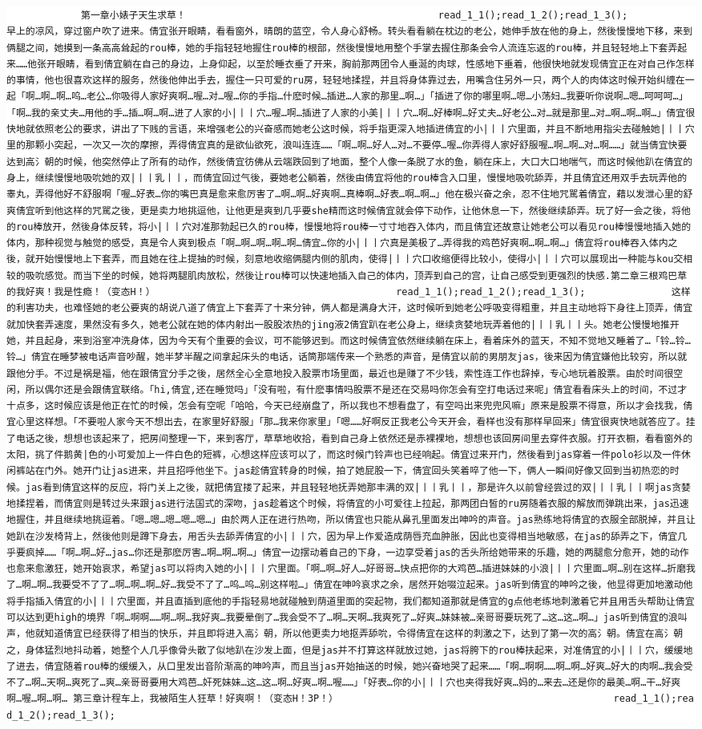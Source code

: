                  第一章小婊子天生求草！											read_1_1();read_1_2();read_1_3();				早上的凉风，穿过窗户吹了进来。倩宜张开眼睛，看看窗外，晴朗的蓝空，令人身心舒畅。转头看看躺在枕边的老公，她伸手放在他的身上，然後慢慢地下移，来到俩腿之间，她摸到一条高高耸起的rou棒，她的手指轻轻地握住rou棒的根部，然後慢慢地用整个手掌去握住那条会令人流连忘返的rou棒，并且轻轻地上下套弄起来……他张开眼睛，看到倩宜躺在自己的身边，上身仰起，以至於睡衣垂了开来，胸前那两团令人垂涎的肉球，性感地下垂着，他很快地就发现倩宜正在对自己作怎样的事情，他也很喜欢这样的服务，然後他伸出手去，握住一只可爱的ru房，轻轻地揉捏，并且将身体靠过去，用嘴含住另外一只，两个人的肉体这时候开始纠缠在一起「啊…啊…啊…呜…老公…你吸得人家好爽啊…喔…对…喔…你的手指…什麽时候…插进…人家的那里…啊…」「插进了你的哪里啊…嗯…小荡妇…我要听你说啊…嗯…呵呵呵…」「啊…我的亲丈夫…用他的手…插…啊…啊…进了人家的小|丨丨穴…喔…啊…插进了人家的小美|丨丨穴…啊…好棒啊…好丈夫…好老公…对…就是那里…对…啊…啊…啊…」倩宜很快地就依照老公的要求，讲出了下贱的言语，来增强老公的兴奋感而她老公这时候，将手指更深入地插进倩宜的小|丨丨穴里面，并且不断地用指尖去碰触她|丨丨穴里的那颗小突起，一次又一次的摩擦，弄得倩宜真的是欲仙欲死，浪叫连连……「啊…啊…好人…对…不要停…喔…你弄得人家好舒服喔…啊…啊…对…啊……」就当倩宜快要达到高氵朝的时候，他突然停止了所有的动作，然後倩宜彷佛从云端跌回到了地面，整个人像一条脱了水的鱼，躺在床上，大口大口地喘气，而这时候他趴在倩宜的身上，继续慢慢地吸吮她的双|丨丨乳丨丨，而倩宜回过气後，要她老公躺着，然後由倩宜将他的rou棒含入口里，慢慢地吸吮舔弄，并且倩宜还用双手去玩弄他的睾丸，弄得他好不舒服啊「喔…好表…你的嘴巴真是愈来愈厉害了…啊…啊…好爽啊…真棒啊…好表…啊…啊…」他在极兴奋之余，忍不住地咒駡着倩宜，藉以发泄心里的舒爽倩宜听到他这样的咒駡之後，更是卖力地挑逗他，让他更是爽到几乎要she精而这时候倩宜就会停下动作，让他休息一下，然後继续舔弄。玩了好一会之後，将他的rou棒放开，然後身体反转，将小|丨丨穴对准那勃起已久的rou棒，慢慢地将rou棒一寸寸地吞入体内，而且倩宜还故意让她老公可以看见rou棒慢慢地插入她的体内，那种视觉与触觉的感受，真是令人爽到极点「啊…啊…啊…啊…啊…倩宜…你的小|丨丨穴真是美极了…弄得我的鸡芭好爽啊…啊…啊…」倩宜将rou棒吞入体内之後，就开始慢慢地上下套弄，而且她在往上提抽的时候，刻意地收缩俩腿内侧的肌肉，使得|丨丨穴口收缩便得比较小，使得小|丨丨穴可以展现出一种能与kou交相较的吸吮感觉。而当下坐的时候，她将两腿肌肉放松，然後让rou棒可以快速地插入自己的体内，顶弄到自己的宫，让自己感受到更强烈的快感.第二章三根鸡巴草的我好爽！我是性瘾！（变态H！）											read_1_1();read_1_2();read_1_3();				这样的利害功夫，也难怪她的老公要爽的胡说八道了倩宜上下套弄了十来分钟，俩人都是满身大汗，这时候听到她老公呼吸变得粗重，并且主动地将下身往上顶弄，倩宜就加快套弄速度，果然没有多久，她老公就在她的体内射出一股股浓热的jing液2倩宜趴在老公身上，继续贪婪地玩弄着他的|丨丨乳丨丨头。她老公慢慢地推开她，并且起身，来到浴室冲洗身体，因为今天有个重要的会议，可不能够迟到。而这时候倩宜依然继续躺在床上，看着床外的蓝天，不知不觉地又睡着了…「铃…铃…铃…」倩宜在睡梦被电话声音吵醒，她半梦半醒之间拿起床头的电话，话筒那端传来一个熟悉的声音，是倩宜以前的男朋友jas，後来因为倩宜嫌他比较穷，所以就跟他分手。不过是祸是福，他在跟倩宜分手之後，居然全心全意地投入股票市场里面，最近也是赚了不少钱，索性连工作也辞掉，专心地玩着股票。由於时间很空闲，所以偶尔还是会跟倩宜联络。「hi,倩宜,还在睡觉吗」「没有啦，有什麽事情吗股票不是还在交易吗你怎会有空打电话过来呢」倩宜看看床头上的时间，不过才十点多，这时候应该是他正在忙的时候，怎会有空呢「哈哈，今天已经崩盘了，所以我也不想看盘了，有空吗出来兜兜风嘛」原来是股票不得意，所以才会找我，倩宜心里这样想。「不要啦人家今天不想出去，在家里好舒服」「那…我来你家里」「嗯……好啊反正我老公今天开会，看样也没有那样早回来」倩宜很爽快地就答应了。挂了电话之後，想想也该起来了，把房间整理一下，来到客厅，草草地收拾，看到自己身上依然还是赤裸裸地，想想也该回房间里去穿件衣服。打开衣橱，看看窗外的太阳，挑了件鹅黄|色的小可爱加上一件白色的短裤，心想这样应该可以了，而这时候门铃声也已经响起。倩宜过来开门，然後看到jas穿着一件polo衫以及一件休闲裤站在门外。她开门让jas进来，并且招呼他坐下。jas趁倩宜转身的时候，拍了她屁股一下，倩宜回头笑着啐了他一下，俩人一瞬间好像又回到当初热恋的时候。jas看到倩宜这样的反应，将门关上之後，就把倩宜搂了起来，并且轻轻地抚弄她那丰满的双|丨丨乳丨丨，那是许久以前曾经尝过的双|丨丨乳丨丨啊jas贪婪地揉捏着，而倩宜则是转过头来跟jas进行法国式的深吻，jas趁着这个时候，将倩宜的小可爱往上拉起，那两团白皙的ru房随着衣服的解放而弹跳出来，jas迅速地握住，并且继续地挑逗着。「嗯…嗯…嗯…嗯…嗯…」由於两人正在进行热吻，所以倩宜也只能从鼻孔里面发出呻吟的声音。jas熟练地将倩宜的衣服全部脱掉，并且让她趴在沙发椅背上，然後他则是蹲下身去，用舌头去舔弄倩宜的小|丨丨穴，因为早上作爱造成荫唇充血肿胀，因此也变得相当地敏感，在jas的舔弄之下，倩宜几乎要疯掉……「啊…啊…好…jas…你还是那麽厉害…啊…啊…啊…」倩宜一边摆动着自己的下身，一边享受着jas的舌头所给她带来的乐趣，她的两腿愈分愈开，她的动作也愈来愈激狂，她开始哀求，希望jas可以将肉入她的小|丨丨穴里面。「啊…啊…好人…好哥哥…快点把你的大鸡芭…插进妹妹的小浪|丨丨穴里面…啊…别在这样…折磨我了…啊…啊…我要受不了了…啊…啊…啊…好…我受不了了…呜…呜…别这样啦…」倩宜在呻吟哀求之余，居然开始啜泣起来。jas听到倩宜的呻吟之後，他显得更加地激动他将手指插入倩宜的小|丨丨穴里面，并且直插到底他的手指轻易地就碰触到荫道里面的突起物，我们都知道那就是倩宜的g点他老练地刺激着它并且用舌头帮助让倩宜可以达到更high的境界「啊…啊啊……啊…啊…我好爽…我要晕倒了…我会受不了…啊…天啊…我爽死了…好爽…妹妹被…亲哥哥要玩死了…这…这…啊…」jas听到倩宜的浪叫声，他就知道倩宜已经获得了相当的快乐，并且即将进入高氵朝，所以他更卖力地抠弄舔吮，令得倩宜在这样的刺激之下，达到了第一次的高氵朝。倩宜在高氵朝之，身体猛烈地抖动着，她整个人几乎像骨头散了似地趴在沙发上面，但是jas并不打算这样就放过她，jas将胯下的rou棒扶起来，对准倩宜的小|丨丨穴，缓缓地了进去，倩宜随着rou棒的缓缓入，从口里发出音阶渐高的呻吟声，而且当jas开始抽送的时候，她兴奋地哭了起来……「啊…啊啊……啊…啊…好爽…好大的肉啊…我会受不了…啊…天啊…爽死了…爽…亲哥哥要用大鸡芭…奸死妹妹…这…这…啊…好爽…啊…喔……」「好表…你的小|丨丨穴也夹得我好爽…妈的…来去…还是你的最美…啊…干…好爽啊…喔…啊…啊… 第三章计程车上，我被陌生人狂草！好爽啊！（变态H！3P！）												read_1_1();read_1_2();read_1_3();